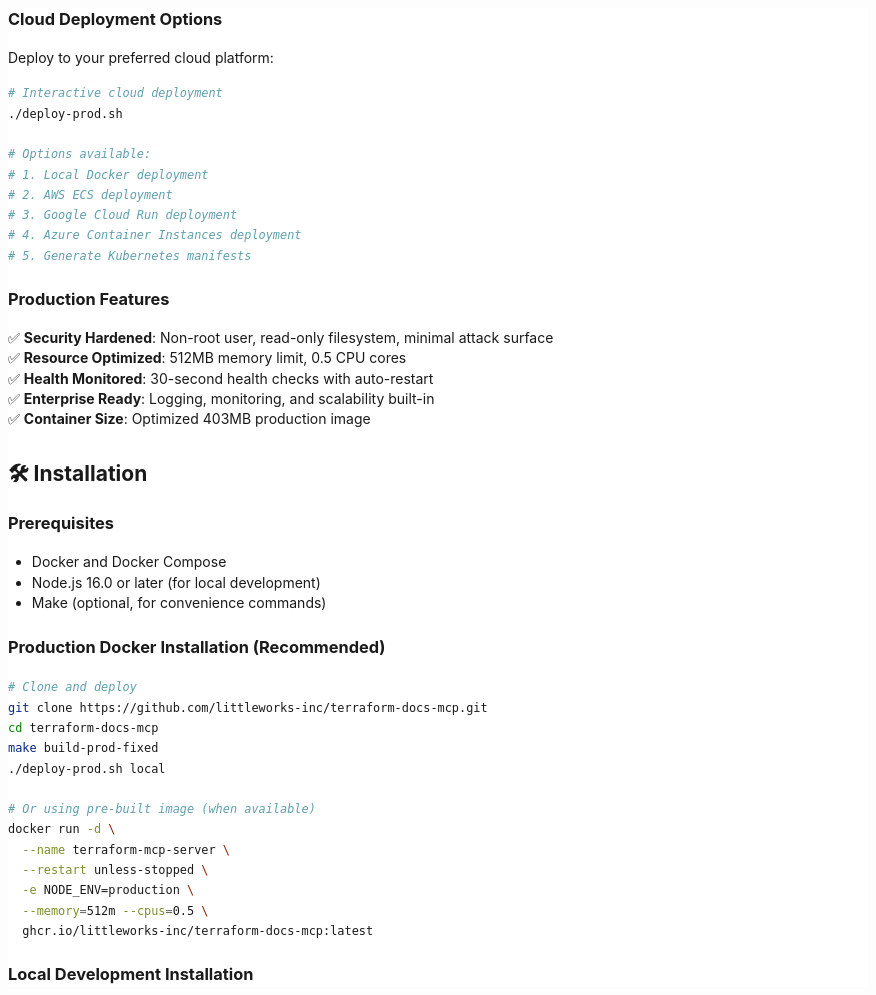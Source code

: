 ### **Cloud Deployment Options**

Deploy to your preferred cloud platform:

```bash
# Interactive cloud deployment
./deploy-prod.sh

# Options available:
# 1. Local Docker deployment
# 2. AWS ECS deployment  
# 3. Google Cloud Run deployment
# 4. Azure Container Instances deployment
# 5. Generate Kubernetes manifests
```

### **Production Features**

✅ **Security Hardened**: Non-root user, read-only filesystem, minimal attack surface  
✅ **Resource Optimized**: 512MB memory limit, 0.5 CPU cores  
✅ **Health Monitored**: 30-second health checks with auto-restart  
✅ **Enterprise Ready**: Logging, monitoring, and scalability built-in  
✅ **Container Size**: Optimized 403MB production image  

## 🛠 Installation

### Prerequisites

- Docker and Docker Compose
- Node.js 16.0 or later (for local development)
- Make (optional, for convenience commands)

### Production Docker Installation (Recommended)

```bash
# Clone and deploy
git clone https://github.com/littleworks-inc/terraform-docs-mcp.git
cd terraform-docs-mcp
make build-prod-fixed
./deploy-prod.sh local

# Or using pre-built image (when available)
docker run -d \
  --name terraform-mcp-server \
  --restart unless-stopped \
  -e NODE_ENV=production \
  --memory=512m --cpus=0.5 \
  ghcr.io/littleworks-inc/terraform-docs-mcp:latest
```

### Local Development Installation
